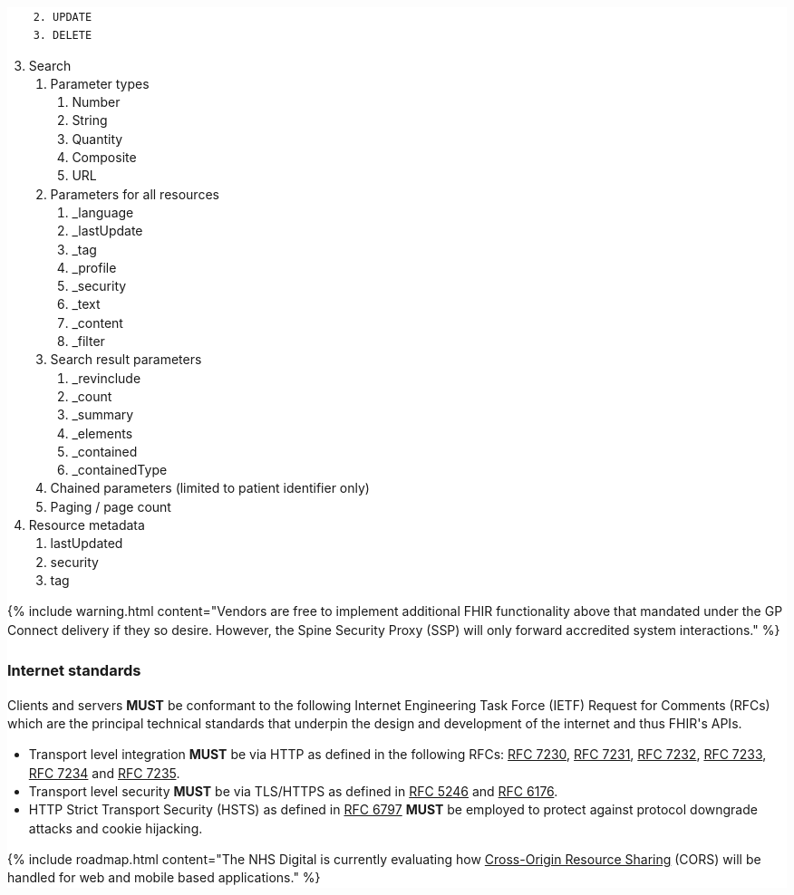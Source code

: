 		2. UPDATE
		3. DELETE
3. Search
	1. Parameter types
		1. Number
		2. String
		3. Quantity
		4. Composite
		5. URL
	2. Parameters for all resources
		1. _language
		2. _lastUpdate
		3. _tag
		4. _profile
		5. _security
		6. _text
		7. _content
		8. _filter
	3. Search result parameters
		1. _revinclude
		2. _count		
		3. _summary
		4. _elements
		5. _contained 
		6. _containedType
	4. Chained parameters (limited to patient identifier only)
	5. Paging / page count
4. Resource metadata
	1. lastUpdated
	2. security
	2. tag

{% include warning.html content="Vendors are free to implement additional FHIR functionality above that mandated under the GP Connect delivery if they so desire. However, the Spine Security Proxy (SSP) will only forward accredited system interactions." %}

### Internet standards ###

Clients and servers **MUST** be conformant to the following Internet Engineering Task Force (IETF) Request for Comments (RFCs) which are the principal technical standards that underpin the design and development of the internet and thus FHIR's APIs.

- Transport level integration **MUST** be via HTTP as defined in the following RFCs: [RFC 7230](https://tools.ietf.org/html/rfc7230), [RFC 7231](https://tools.ietf.org/html/rfc7231), [RFC 7232](https://tools.ietf.org/html/rfc7232), [RFC 7233](https://tools.ietf.org/html/rfc7233), [RFC 7234](https://tools.ietf.org/html/rfc7234) and [RFC 7235](https://tools.ietf.org/html/rfc7235).
- Transport level security **MUST** be via TLS/HTTPS as defined in [RFC 5246](https://tools.ietf.org/html/rfc5246) and [RFC 6176](https://tools.ietf.org/html/rfc6176).
- HTTP Strict Transport Security (HSTS) as defined in [RFC 6797](https://tools.ietf.org/html/rfc6797) **MUST** be employed to protect against protocol downgrade attacks and cookie hijacking.

{% include roadmap.html content="The NHS Digital is currently evaluating how [Cross-Origin Resource Sharing](http://www.w3.org/TR/cors/) (CORS) will be handled for web and mobile based applications." %}
